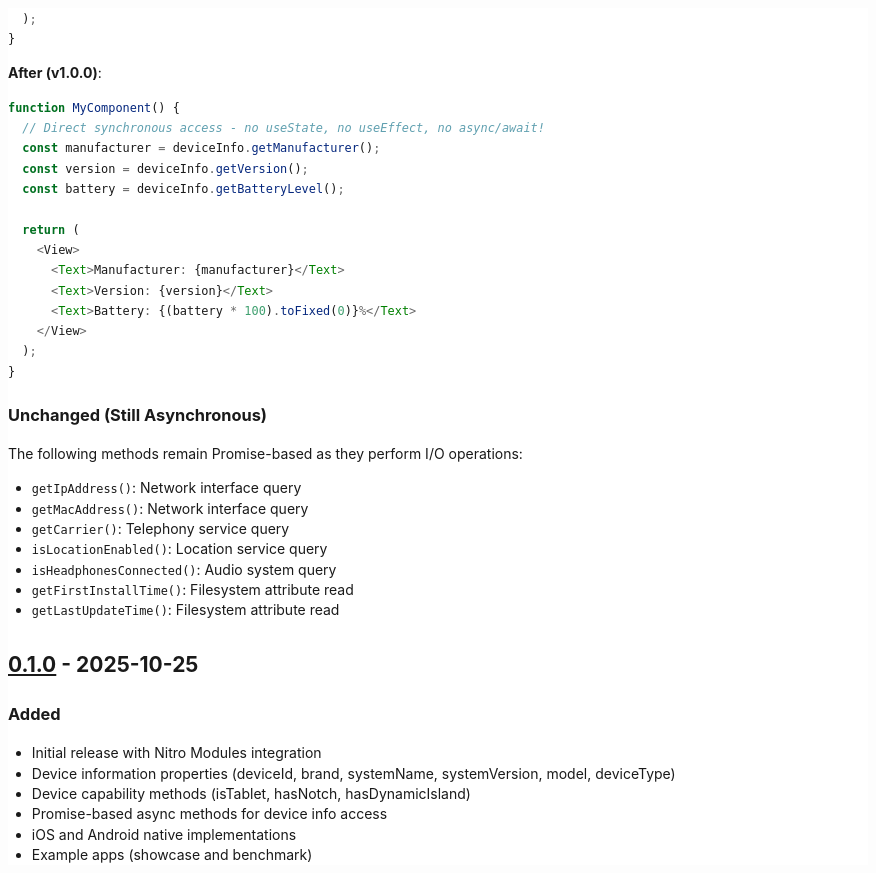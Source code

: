 ```typescript
  );
}
```

**After (v1.0.0)**:
```typescript
function MyComponent() {
  // Direct synchronous access - no useState, no useEffect, no async/await!
  const manufacturer = deviceInfo.getManufacturer();
  const version = deviceInfo.getVersion();
  const battery = deviceInfo.getBatteryLevel();

  return (
    <View>
      <Text>Manufacturer: {manufacturer}</Text>
      <Text>Version: {version}</Text>
      <Text>Battery: {(battery * 100).toFixed(0)}%</Text>
    </View>
  );
}
```

### Unchanged (Still Asynchronous)

The following methods remain Promise-based as they perform I/O operations:

- `getIpAddress()`: Network interface query
- `getMacAddress()`: Network interface query
- `getCarrier()`: Telephony service query
- `isLocationEnabled()`: Location service query
- `isHeadphonesConnected()`: Audio system query
- `getFirstInstallTime()`: Filesystem attribute read
- `getLastUpdateTime()`: Filesystem attribute read

## [0.1.0] - 2025-10-25

### Added

- Initial release with Nitro Modules integration
- Device information properties (deviceId, brand, systemName, systemVersion, model, deviceType)
- Device capability methods (isTablet, hasNotch, hasDynamicIsland)
- Promise-based async methods for device info access
- iOS and Android native implementations
- Example apps (showcase and benchmark)

[1.0.0]: https://github.com/your-org/react-native-nitro-device-info/compare/v0.1.0...v1.0.0
[0.1.0]: https://github.com/your-org/react-native-nitro-device-info/releases/tag/v0.1.0
